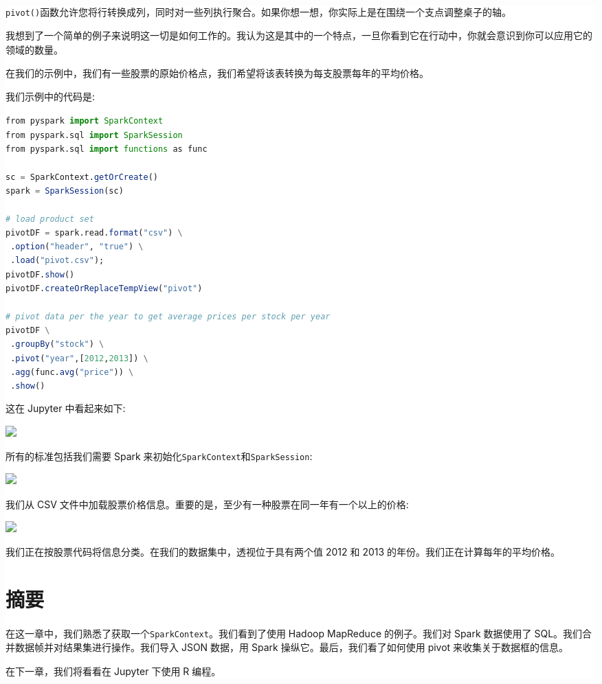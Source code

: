 `pivot()`函数允许您将行转换成列，同时对一些列执行聚合。如果你想一想，你实际上是在围绕一个支点调整桌子的轴。

我想到了一个简单的例子来说明这一切是如何工作的。我认为这是其中的一个特点，一旦你看到它在行动中，你就会意识到你可以应用它的领域的数量。

在我们的示例中，我们有一些股票的原始价格点，我们希望将该表转换为每支股票每年的平均价格。

我们示例中的代码是:

```jl
from pyspark import SparkContext
from pyspark.sql import SparkSession
from pyspark.sql import functions as func

sc = SparkContext.getOrCreate()
spark = SparkSession(sc)

# load product set
pivotDF = spark.read.format("csv") \
 .option("header", "true") \
 .load("pivot.csv");
pivotDF.show()
pivotDF.createOrReplaceTempView("pivot")

# pivot data per the year to get average prices per stock per year
pivotDF \
 .groupBy("stock") \
 .pivot("year",[2012,2013]) \
 .agg(func.avg("price")) \
 .show()  
```

这在 Jupyter 中看起来如下:

![](../images/00077.gif)

所有的标准包括我们需要 Spark 来初始化`SparkContext`和`SparkSession`:

![](../images/00078.gif)

我们从 CSV 文件中加载股票价格信息。重要的是，至少有一种股票在同一年有一个以上的价格:

![](../images/00079.jpeg)

我们正在按股票代码将信息分类。在我们的数据集中，透视位于具有两个值 2012 和 2013 的年份。我们正在计算每年的平均价格。



# 摘要

在这一章中，我们熟悉了获取一个`SparkContext`。我们看到了使用 Hadoop MapReduce 的例子。我们对 Spark 数据使用了 SQL。我们合并数据帧并对结果集进行操作。我们导入 JSON 数据，用 Spark 操纵它。最后，我们看了如何使用 pivot 来收集关于数据框的信息。

在下一章，我们将看看在 Jupyter 下使用 R 编程。